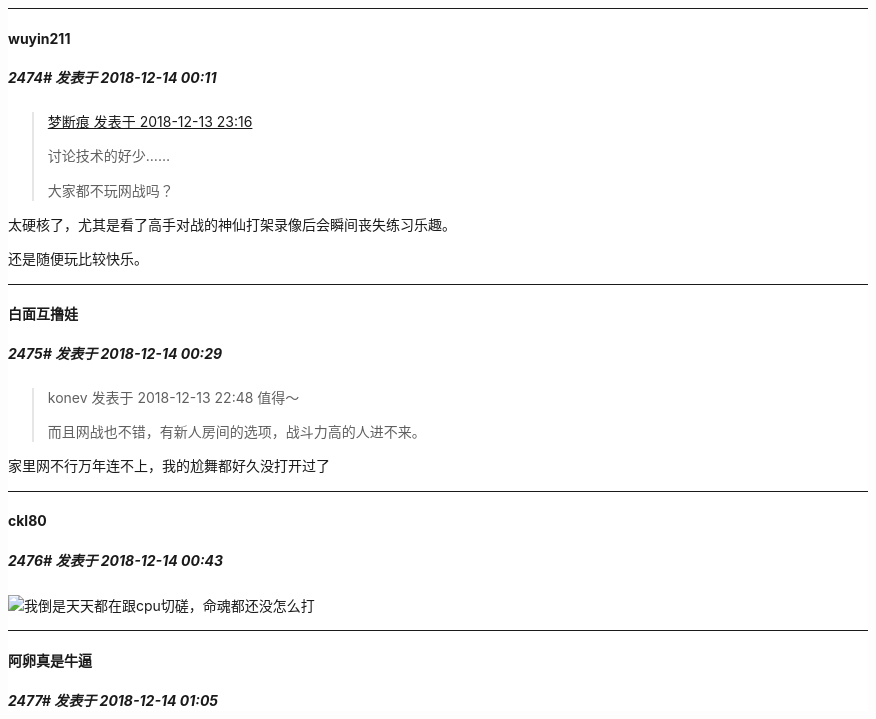 *****

####  wuyin211  
##### 2474#       发表于 2018-12-14 00:11



<blockquote><a href="httphttps://bbs.saraba1st.com/2b/forum.php?mod=redirect&amp;goto=findpost&amp;pid=41935885&amp;ptid=1755649" target="_blank">梦断痕 发表于 2018-12-13 23:16</a>

讨论技术的好少……

大家都不玩网战吗？</blockquote>
太硬核了，尤其是看了高手对战的神仙打架录像后会瞬间丧失练习乐趣。


还是随便玩比较快乐。







*****

####  白面互撸娃  
##### 2475#       发表于 2018-12-14 00:29



<blockquote>konev 发表于 2018-12-13 22:48
值得～


而且网战也不错，有新人房间的选项，战斗力高的人进不来。
</blockquote>
家里网不行万年连不上，我的尬舞都好久没打开过了







*****

####  ckl80  
##### 2476#       发表于 2018-12-14 00:43



<img src="https://static.saraba1st.com/image/smiley/face2017/068.png" referrerpolicy="no-referrer">我倒是天天都在跟cpu切磋，命魂都还没怎么打







*****

####  阿卵真是牛逼  
##### 2477#       发表于 2018-12-14 01:05
